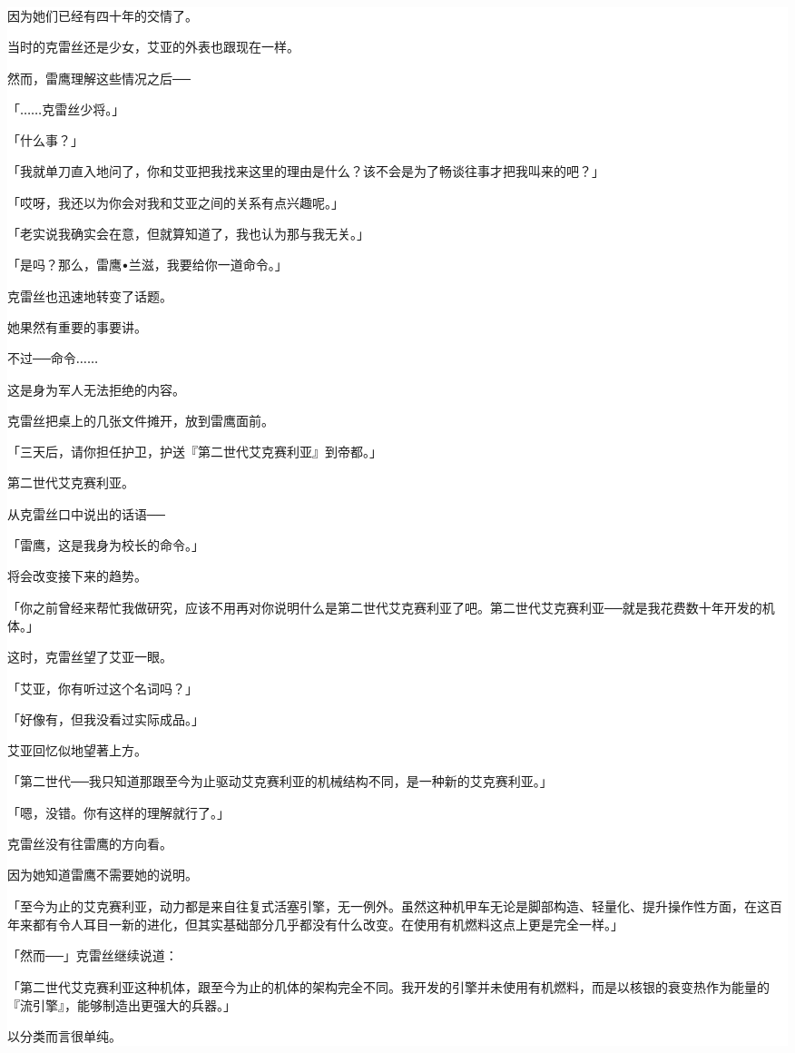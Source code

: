 因为她们已经有四十年的交情了。

当时的克雷丝还是少女，艾亚的外表也跟现在一样。

然而，雷鹰理解这些情况之后──

「……克雷丝少将。」

「什么事？」

「我就单刀直入地问了，你和艾亚把我找来这里的理由是什么？该不会是为了畅谈往事才把我叫来的吧？」

「哎呀，我还以为你会对我和艾亚之间的关系有点兴趣呢。」

「老实说我确实会在意，但就算知道了，我也认为那与我无关。」

「是吗？那么，雷鹰•兰滋，我要给你一道命令。」

克雷丝也迅速地转变了话题。

她果然有重要的事要讲。

不过──命令……

这是身为军人无法拒绝的内容。

克雷丝把桌上的几张文件摊开，放到雷鹰面前。

「三天后，请你担任护卫，护送『第二世代艾克赛利亚』到帝都。」

第二世代艾克赛利亚。

从克雷丝口中说出的话语──

「雷鹰，这是我身为校长的命令。」

将会改变接下来的趋势。

「你之前曾经来帮忙我做研究，应该不用再对你说明什么是第二世代艾克赛利亚了吧。第二世代艾克赛利亚──就是我花费数十年开发的机体。」

这时，克雷丝望了艾亚一眼。

「艾亚，你有听过这个名词吗？」

「好像有，但我没看过实际成品。」

艾亚回忆似地望著上方。

「第二世代──我只知道那跟至今为止驱动艾克赛利亚的机械结构不同，是一种新的艾克赛利亚。」

「嗯，没错。你有这样的理解就行了。」

克雷丝没有往雷鹰的方向看。

因为她知道雷鹰不需要她的说明。

「至今为止的艾克赛利亚，动力都是来自往复式活塞引擎，无一例外。虽然这种机甲车无论是脚部构造、轻量化、提升操作性方面，在这百年来都有令人耳目一新的进化，但其实基础部分几乎都没有什么改变。在使用有机燃料这点上更是完全一样。」

「然而──」克雷丝继续说道：

「第二世代艾克赛利亚这种机体，跟至今为止的机体的架构完全不同。我开发的引擎并未使用有机燃料，而是以核银的衰变热作为能量的『流引擎』，能够制造出更强大的兵器。」

以分类而言很单纯。
